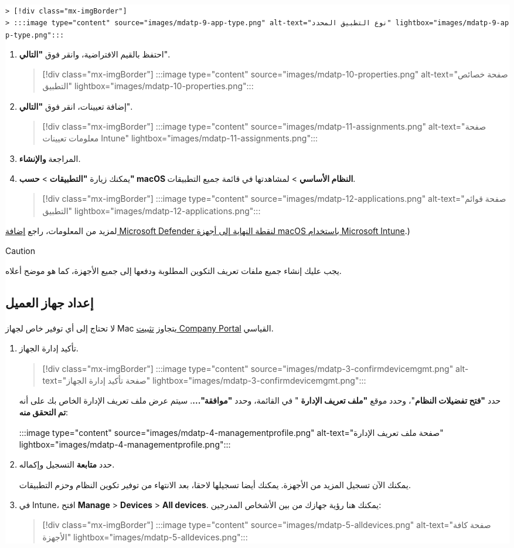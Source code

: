     > [!div class="mx-imgBorder"]
    > :::image type="content" source="images/mdatp-9-app-type.png" alt-text="نوع التطبيق المحدد" lightbox="images/mdatp-9-app-type.png":::

1. احتفظ بالقيم الافتراضية، وانقر فوق **"التالي**".

    > [!div class="mx-imgBorder"]
    > :::image type="content" source="images/mdatp-10-properties.png" alt-text="صفحة خصائص التطبيق" lightbox="images/mdatp-10-properties.png":::

1. إضافة تعيينات، انقر فوق **"التالي**".

    > [!div class="mx-imgBorder"]
    > :::image type="content" source="images/mdatp-11-assignments.png" alt-text="صفحة معلومات تعيينات Intune" lightbox="images/mdatp-11-assignments.png":::

1. المراجعة **والإنشاء**.
1. يمكنك زيارة **"التطبيقات** \> **حسب" macOS النظام الأساسي** \> لمشاهدتها في قائمة جميع التطبيقات.

    > [!div class="mx-imgBorder"]
    > :::image type="content" source="images/mdatp-12-applications.png" alt-text="صفحة قوائم التطبيق" lightbox="images/mdatp-12-applications.png":::

لمزيد من المعلومات، راجع [إضافة Microsoft Defender لنقطة النهاية إلى أجهزة macOS باستخدام Microsoft Intune](/mem/intune/apps/apps-advanced-threat-protection-macos).)

   > [!CAUTION]
   > يجب عليك إنشاء جميع ملفات تعريف التكوين المطلوبة ودفعها إلى جميع الأجهزة، كما هو موضح أعلاه.

## <a name="client-device-setup"></a>إعداد جهاز العميل

لا تحتاج إلى أي توفير خاص لجهاز Mac يتجاوز [تثبيت Company Portal](/intune-user-help/enroll-your-device-in-intune-macos-cp) القياسي.

1. تأكيد إدارة الجهاز.

    > [!div class="mx-imgBorder"]
    > :::image type="content" source="images/mdatp-3-confirmdevicemgmt.png" alt-text="صفحة تأكيد إدارة الجهاز" lightbox="images/mdatp-3-confirmdevicemgmt.png":::

    حدد **"فتح تفضيلات النظام**"، وحدد موقع **"ملف تعريف الإدارة** " في القائمة، وحدد **"موافقة"...**. سيتم عرض ملف تعريف الإدارة الخاص بك على أنه **تم التحقق منه**:

    :::image type="content" source="images/mdatp-4-managementprofile.png" alt-text="صفحة ملف تعريف الإدارة" lightbox="images/mdatp-4-managementprofile.png":::

2. حدد **متابعة** التسجيل وإكماله.

   يمكنك الآن تسجيل المزيد من الأجهزة. يمكنك أيضا تسجيلها لاحقا، بعد الانتهاء من توفير تكوين النظام وحزم التطبيقات.

3. في Intune، افتح **Manage** \> **Devices** \> **All devices**. يمكنك هنا رؤية جهازك من بين الأشخاص المدرجين:

   > [!div class="mx-imgBorder"]
   > :::image type="content" source="images/mdatp-5-alldevices.png" alt-text="صفحة كافة الأجهزة" lightbox="images/mdatp-5-alldevices.png":::

